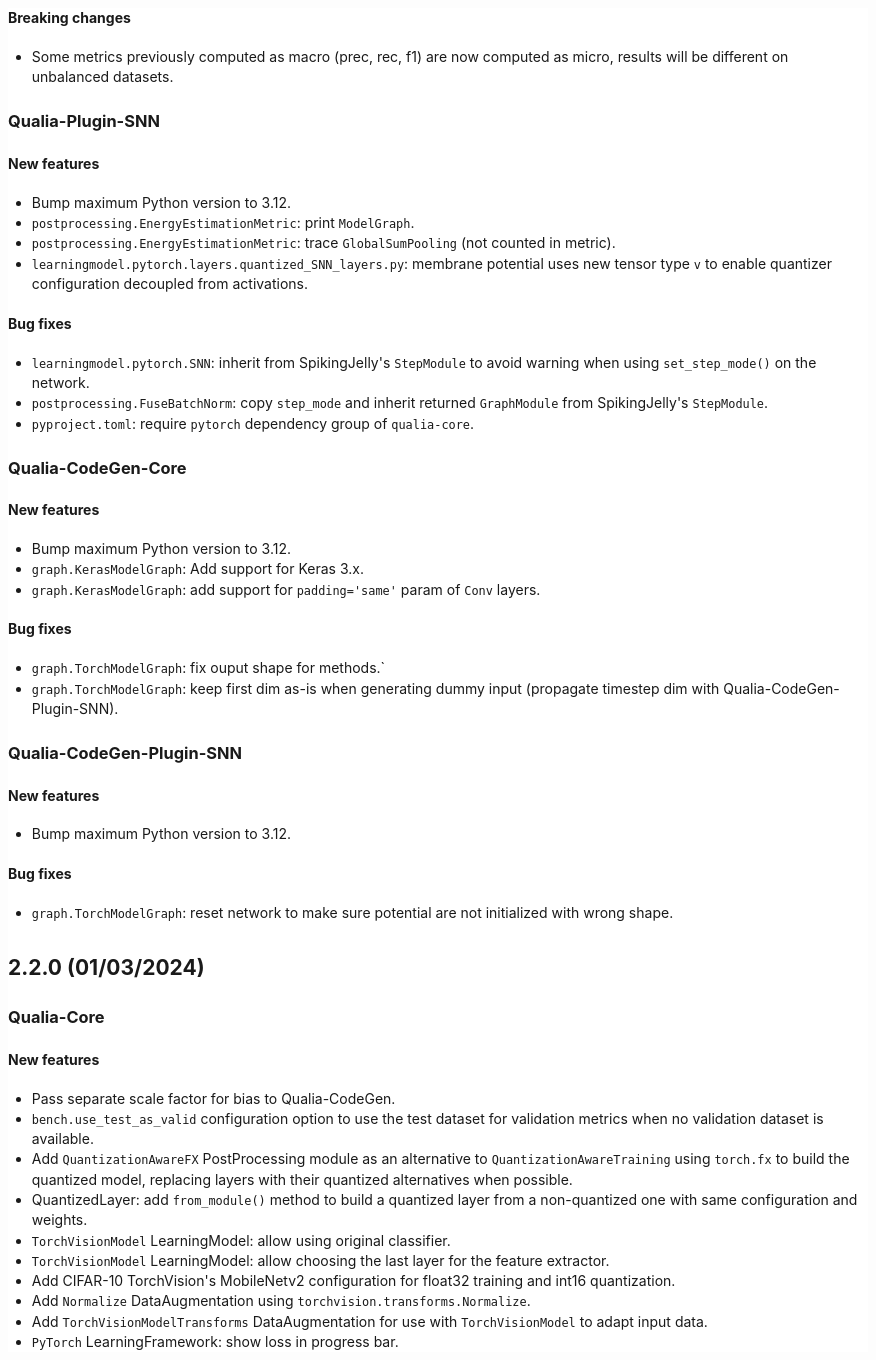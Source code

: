 #### Breaking changes
- Some metrics previously computed as macro (prec, rec, f1) are now computed as micro, results will be different on unbalanced datasets.

### Qualia-Plugin-SNN

#### New features
- Bump maximum Python version to 3.12.
- `postprocessing.EnergyEstimationMetric`: print `ModelGraph`.
- `postprocessing.EnergyEstimationMetric`: trace `GlobalSumPooling` (not counted in metric).
- `learningmodel.pytorch.layers.quantized_SNN_layers.py`: membrane potential uses new tensor type `v` to enable quantizer configuration decoupled from activations.

#### Bug fixes
- `learningmodel.pytorch.SNN`: inherit from SpikingJelly's `StepModule` to avoid warning when using `set_step_mode()` on the network.
- `postprocessing.FuseBatchNorm`: copy `step_mode` and inherit returned `GraphModule` from SpikingJelly's `StepModule`.
- `pyproject.toml`: require `pytorch` dependency group of `qualia-core`.

### Qualia-CodeGen-Core

#### New features
- Bump maximum Python version to 3.12.
- `graph.KerasModelGraph`: Add support for Keras 3.x.
- `graph.KerasModelGraph`: add support for `padding='same'` param of `Conv` layers.

#### Bug fixes
- `graph.TorchModelGraph`: fix ouput shape for methods.`
- `graph.TorchModelGraph`: keep first dim as-is when generating dummy input (propagate timestep dim with Qualia-CodeGen-Plugin-SNN).

### Qualia-CodeGen-Plugin-SNN

#### New features
- Bump maximum Python version to 3.12.

#### Bug fixes
- `graph.TorchModelGraph`: reset network to make sure potential are not initialized with wrong shape.


## 2.2.0 (01/03/2024)

### Qualia-Core

#### New features
- Pass separate scale factor for bias to Qualia-CodeGen.
- `bench.use_test_as_valid` configuration option to use the test dataset for validation metrics when no validation dataset is available.
- Add `QuantizationAwareFX` PostProcessing module as an alternative to `QuantizationAwareTraining` using `torch.fx` to build the quantized model, replacing layers with their quantized alternatives when possible.
- QuantizedLayer: add `from_module()` method to build a quantized layer from a non-quantized one with same configuration and weights.
- `TorchVisionModel` LearningModel: allow using original classifier.
- `TorchVisionModel` LearningModel: allow choosing the last layer for the feature extractor.
- Add CIFAR-10 TorchVision's MobileNetv2 configuration for float32 training and int16 quantization.
- Add `Normalize` DataAugmentation using `torchvision.transforms.Normalize`.
- Add `TorchVisionModelTransforms` DataAugmentation for use with `TorchVisionModel` to adapt input data.
- `PyTorch` LearningFramework: show loss in progress bar.